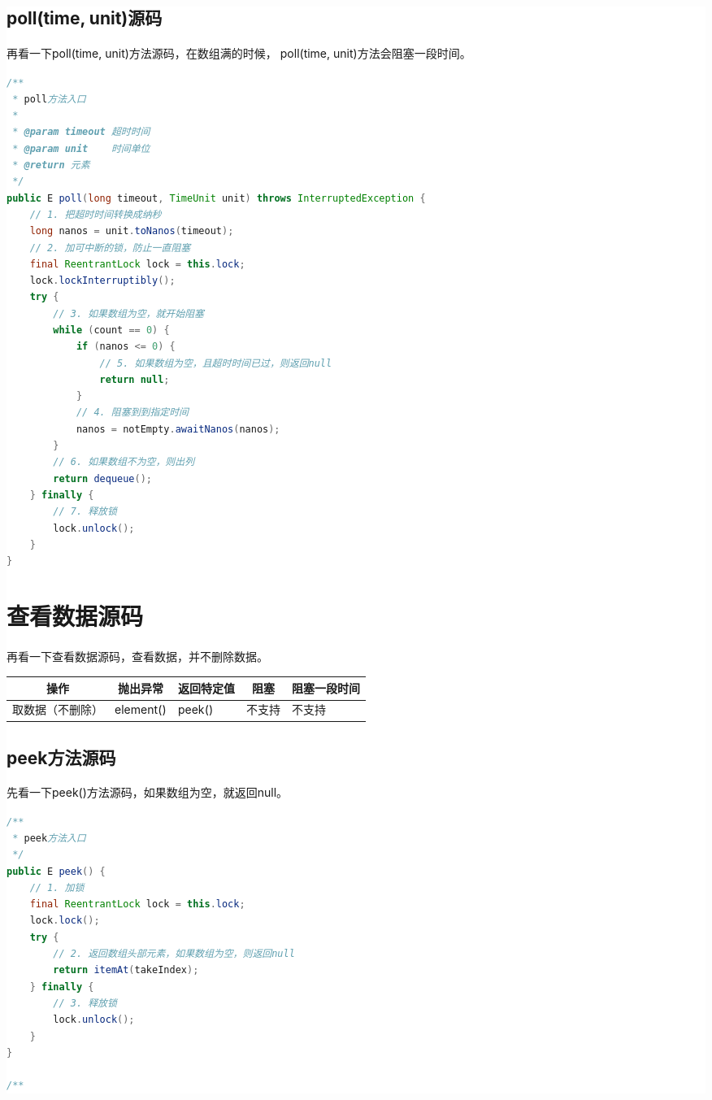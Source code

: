 ## poll(time, unit)源码
再看一下poll(time, unit)方法源码，在数组满的时候， poll(time, unit)方法会阻塞一段时间。
```java
/**
 * poll方法入口
 *
 * @param timeout 超时时间
 * @param unit    时间单位
 * @return 元素
 */
public E poll(long timeout, TimeUnit unit) throws InterruptedException {
    // 1. 把超时时间转换成纳秒
    long nanos = unit.toNanos(timeout);
    // 2. 加可中断的锁，防止一直阻塞
    final ReentrantLock lock = this.lock;
    lock.lockInterruptibly();
    try {
        // 3. 如果数组为空，就开始阻塞
        while (count == 0) {
            if (nanos <= 0) {
                // 5. 如果数组为空，且超时时间已过，则返回null
                return null;
            }
            // 4. 阻塞到到指定时间
            nanos = notEmpty.awaitNanos(nanos);
        }
        // 6. 如果数组不为空，则出列
        return dequeue();
    } finally {
        // 7. 释放锁
        lock.unlock();
    }
}
```
# 查看数据源码
再看一下查看数据源码，查看数据，并不删除数据。

| 操作 | 抛出异常 | 返回特定值 | 阻塞 | 阻塞一段时间 |
| --- | --- | --- | --- | --- |
| 取数据（不删除） | element()	 | peek()	 | 不支持 | 不支持 |

## peek方法源码
先看一下peek()方法源码，如果数组为空，就返回null。
```java
/**
 * peek方法入口
 */
public E peek() {
    // 1. 加锁
    final ReentrantLock lock = this.lock;
    lock.lock();
    try {
        // 2. 返回数组头部元素，如果数组为空，则返回null
        return itemAt(takeIndex);
    } finally {
        // 3. 释放锁
        lock.unlock();
    }
}

/**
```